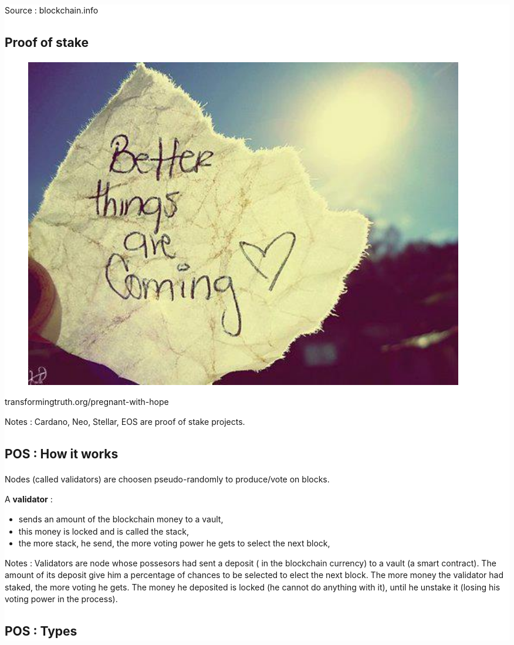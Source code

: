 
Source : blockchain.info



## Proof of stake

<figure> 
    <img src="ressources/hope1.jpg" alt="hope" height="550px"/>
</figure>


transformingtruth.org/pregnant-with-hope

Notes : Cardano, Neo, Stellar, EOS are proof of stake projects.



## POS : How it works

Nodes (called validators) are choosen pseudo-randomly to produce/vote on blocks.


A **validator** : 

- sends an amount of the blockchain money to a vault,
- this money is locked and is called the stack,
- the more stack, he send, the more voting power he gets to select the next block,

Notes : Validators are node whose possesors had sent a deposit ( in the blockchain currency) to a vault (a smart contract). The amount of its deposit give him a percentage of chances to be selected to elect the next block. The more money the validator had staked, the more voting he gets. The money he deposited is locked (he cannot do anything with it), until he unstake it (losing his voting power in the process).



## POS : Types 
